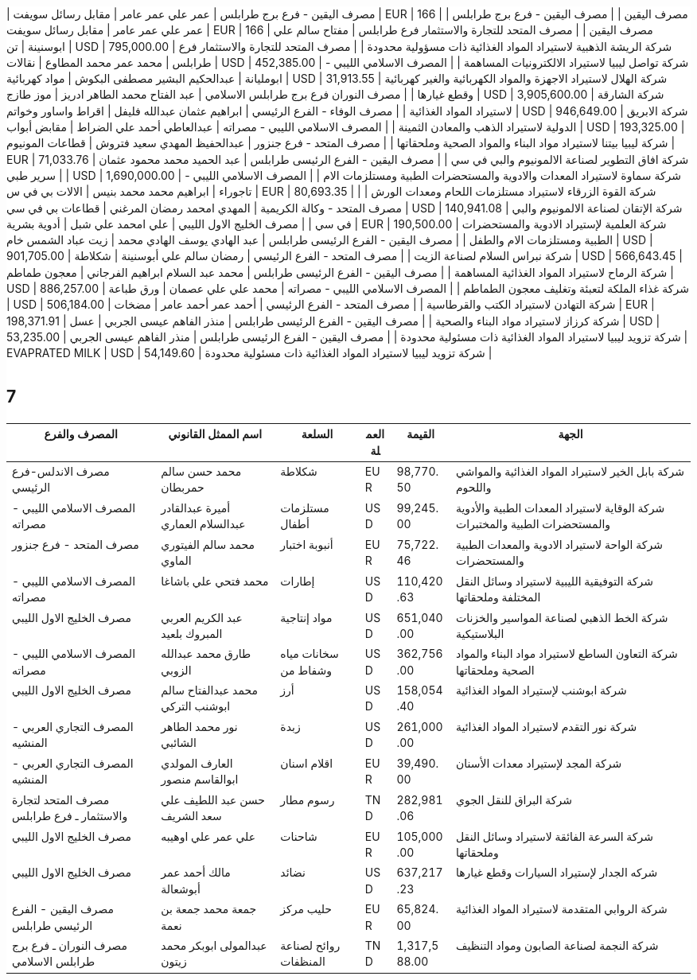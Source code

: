 | مصرف اليقين - فرع برج طرابلس | عمر علي عمر عامر | مقابل رسائل سويفت | EUR | 166 | مصرف اليقين |
| مصرف اليقين - فرع برج طرابلس | عمر علي عمر عامر | مقابل رسائل سويفت | EUR | 166 | مصرف اليقين |
| مصرف المتحد للتجارة والاستثمار فرع طرابلس | مفتاح سالم علي ابوسنينة | تن | USD | 795,000.00 | شركة الريشة الذهبية لاستيراد المواد الغذائية ذات مسؤولية محدودة |
| مصرف المتحد للتجارة والاستثمار فرع طرابلس | محمد عمر محمد المطاوع | نقالات | USD | 452,385.00 | شركة تواصل ليبيا لاستيراد الالكترونيات المساهمة |
| المصرف الاسلامي الليبي - ابومليانة | عبدالحكيم البشير مصطفى البكوش | مواد كهربائية | USD | 31,913.55 | شركة الهلال لاستيراد الاجهزة والمواد الكهربائية والغير كهربائية وقطع غيارها |
| مصرف النوران فرع برج طرابلس الاسلامي | عبد الفتاح محمد الطاهر ادريز | موز طازج | USD | 3,905,600.00 | شركة الشارقة لاستيراد المواد الغذائية |
| مصرف الوفاء - الفرع الرئيسي | ابراهيم عثمان عبدالله فليفل | اقراط واساور وخواتم | USD | 946,649.00 | شركة الابريق الدولية لاستيراد الذهب والمعادن الثمينة |
| المصرف الاسلامي الليبي - مصراته | عبدالعاطي أحمد علي الضراط | مقابض أبواب | USD | 193,325.00 | شركة ليبيا بيتنا لاستيراد مواد البناء والمواد الصحية وملحقاتها |
| مصرف المتحد - فرع جنزور | عبدالحفيظ المهدي سعيد فتروش | قطاعات المونيوم | EUR | 71,033.76 | شركة افاق التطوير لصناعة الالمونيوم والبي في سي |
| مصرف اليقين - الفرع الرئيسى طرابلس | عبد الحميد محمد محمود عثمان | سرير طبي | USD | 1,690,000.00 | شركة سماوة لاستيراد المعدات والادوية والمستحضرات الطبية ومستلزمات الام |
| المصرف الاسلامي الليبي - تاجوراء | ابراهيم محمد محمد بنيس | الالات بي في س | EUR | 80,693.35 | شركة القوة الزرقاء لاستيراد مستلزمات اللحام ومعدات الورش |
| مصرف المتحد - وكالة الكريمية | المهدي امحمد رمضان المرغني | قطاعات بي في سي | USD | 140,941.08 | شركة الإتقان لصناعة الالمونيوم والبي في سي |
| مصرف الخليج الاول الليبي | علي امحمد علي شبل | أدوية بشرية | EUR | 190,500.00 | شركة العلمية لإستيراد الادوية والمستحضرات الطبية ومستلزمات الام والطفل |
| مصرف اليقين - الفرع الرئيسى طرابلس | عبد الهادي يوسف الهادي محمد | زيت عباد الشمس خام | USD | 901,705.00 | شركة نبراس السلام لصناعة الزيت |
| مصرف المتحد - الفرع الرئيسي | رمضان سالم علي أبوسنينة | شكلاطة | USD | 566,643.45 | شركة الرماح لاستيراد المواد الغذائية المساهمة |
| مصرف اليقين - الفرع الرئيسى طرابلس | محمد عبد السلام ابراهيم الفرجاني | معجون طماطم | USD | 886,257.00 | شركة غذاء الملكة لتعبئة وتغليف معجون الطماطم |
| المصرف الاسلامي الليبي - مصراته | محمد علي علي عصمان | ورق طباعة | USD | 506,184.00 | شركة التهادن لاستيراد الكتب والقرطاسية |
| مصرف المتحد - الفرع الرئيسي | أحمد عمر أحمد عامر | مضخات | EUR | 198,371.91 | شركة كرزاز لاستيراد مواد البناء والصحية |
| مصرف اليقين - الفرع الرئيسى طرابلس | منذر الفاهم عيسى الجربي | عسل | USD | 53,235.00 | شركة تزويد ليبيا لاستيراد المواد الغذائية ذات مسئولية محدودة |
| مصرف اليقين - الفرع الرئيسى طرابلس | منذر الفاهم عيسى الجربي | EVAPRATED MILK | USD | 54,149.60 | شركة تزويد ليبيا لاستيراد المواد الغذائية ذات مسئولية محدودة |

7
---
| المصرف والفرع | اسم الممثل القانوني | السلعة | العملة | القيمة | الجهة |
|---------------|---------------------|--------|--------|--------|-------|
| مصرف الاندلس-فرع الرئيسي | محمد حسن سالم حمربطان | شكلاطة | EUR | 98,770.50 | شركة بابل الخير لاستيراد المواد الغذائية والمواشي واللحوم |
| المصرف الاسلامي الليبي - مصراته | أميرة عبدالقادر عبدالسلام العماري | مستلزمات أطفال | USD | 99,245.00 | شركة الوقاية لاستيراد المعدات الطبية والأدوية والمستحضرات الطبية والمختبرات |
| مصرف المتحد - فرع جنزور | محمد سالم الفيتوري الماوي | أنبوبة اختبار | EUR | 75,722.46 | شركة الواحة لاستيراد الادوية والمعدات الطبية والمستحضرات |
| المصرف الاسلامي الليبي - مصراته | محمد فتحي علي باشاغا | إطارات | USD | 110,420.63 | شركة التوفيقية الليبية لاستيراد وسائل النقل المختلفة وملحقاتها |
| مصرف الخليج الاول الليبي | عبد الكريم العربي المبروك بلعيد | مواد إنتاجية | USD | 651,040.00 | شركة الخط الذهبي لصناعة المواسير والخزنات البلاستيكية |
| المصرف الاسلامي الليبي - مصراته | طارق محمد عبدالله الزوبي | سخانات مياه وشفاط من | USD | 362,756.00 | شركة التعاون الساطع لاستيراد مواد البناء والمواد الصحية وملحقاتها |
| مصرف الخليج الاول الليبي | محمد عبدالفتاح سالم ابوشنب التركي | أرز | USD | 158,054.40 | شركة ابوشنب لإستيراد المواد الغذائية |
| المصرف التجاري العربي - المنشيه | نور محمد الطاهر الشائبي | زبدة | USD | 261,000.00 | شركة نور التقدم لاستيراد المواد الغذائية |
| المصرف التجاري العربي - المنشيه | العارف المولدي ابوالقاسم منصور | اقلام اسنان | EUR | 39,490.00 | شركة المجد لإستيراد معدات الأسنان |
| مصرف المتحد لتجارة والاستثمار ـ فرع طرابلس | حسن عبد اللطيف علي سعد الشريف | رسوم مطار | TND | 282,981.06 | شركة البراق للنقل الجوي |
| مصرف الخليج الاول الليبي | علي عمر علي اوهيبه | شاحنات | EUR | 105,000.00 | شركة السرعة الفائقة لاستيراد وسائل النقل وملحقاتها |
| مصرف الخليج الاول الليبي | مالك أحمد عمر أبوشعالة | نضائد | USD | 637,217.23 | شركه الجدار لإستيراد السيارات وقطع غيارها |
| مصرف اليقين - الفرع الرئيسي طرابلس | جمعة محمد جمعة بن نعمة | حليب مركز | EUR | 65,824.00 | شركة الروابي المتقدمة لاستيراد المواد الغذائية |
| مصرف النوران ـ فرع برج طرابلس الاسلامي | عبدالمولى ابوبكر محمد زيتون | روائح لصناعة المنظفات | TND | 1,317,588.00 | شركة النجمة لصناعة الصابون ومواد التنظيف |